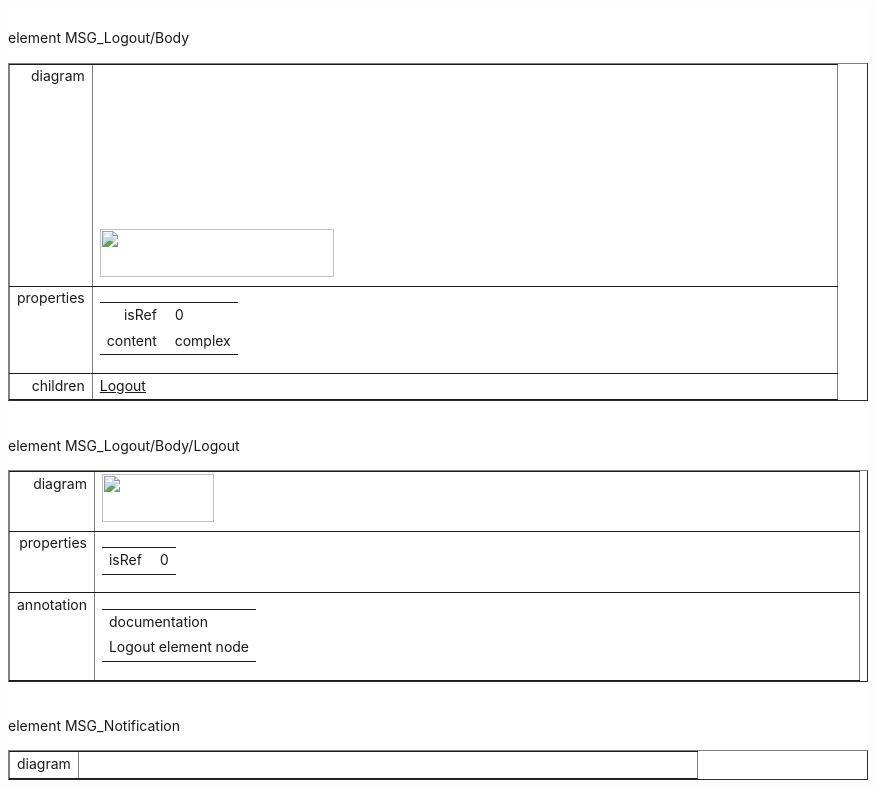 </blockquote></tr>
</blockquote></table>
<br />
<a />
<span>element </span>
<span>MSG_Logout/Body</span>
<table cellpadding='5' width='100%' cellspacing='0' border='1'>
<blockquote><tr valign='top'>
<blockquote><td width='10%' align='right'><span>diagram</span></td>
<td width='90%' align='left'>

<map name="Map03228518">

<br>
<br>
<area coords="122,0,214,38" href="#element_Logout_Link032287F0" /><br>
<br>
<br>
<br>
</map><br>
<br>
<img src='ivef_p19.png' border='0' width='234' height='48' /></td>
</blockquote></tr>
<tr valign='top'>
<blockquote><td width='10%' align='right'><span>properties</span></td>
<td width='90%' align='left'><table cellpadding='0' cellspacing='0'><tr valign='top'><td align='right'><span>isRef&nbsp;</span></td><td align='left'><span>0</span></td></tr><tr valign='top'><td align='right'><span>content&nbsp;</span></td><td align='left'><span>complex</span></td></tr></table></td>
</blockquote></tr>
<tr valign='top'>
<blockquote><td width='10%' align='right'><span>children</span></td>
<td width='90%' align='left'><a href='#element_Logout_Link032287F0'><span>Logout</span></a></td>
</blockquote></tr>
</blockquote></table>
<br />
<a />
<span>element </span>
<span>MSG_Logout/Body/Logout</span>
<table cellpadding='5' width='100%' cellspacing='0' border='1'>
<blockquote><tr valign='top'>
<blockquote><td width='10%' align='right'><span>diagram</span></td>
<td width='90%' align='left'><img src='ivef_p20.png' border='0' width='112' height='48' /></td>
</blockquote></tr>
<tr valign='top'>
<blockquote><td width='10%' align='right'><span>properties</span></td>
<td width='90%' align='left'><table cellpadding='0' cellspacing='0'><tr valign='top'><td align='right'><span>isRef&nbsp;</span></td><td align='left'><span>0</span></td></tr></table></td>
</blockquote></tr>
<tr valign='top'>
<blockquote><td width='10%' align='right'><span>annotation</span></td>
<td width='90%' align='left'><table cellpadding='0' cellspacing='0'><tr valign='top'><td align='left'><span>documentation</span></td></tr><tr valign='top'><td align='left'><span>Logout element node</span></td></tr></table></td>
</blockquote></tr>
</blockquote></table>
<br />
<a />
<span>element </span>
<span>MSG_Notification</span>
<table cellpadding='5' width='100%' cellspacing='0' border='1'>
<blockquote><tr valign='top'>
<blockquote><td width='10%' align='right'><span>diagram</span></td>
<td width='90%' align='left'>
